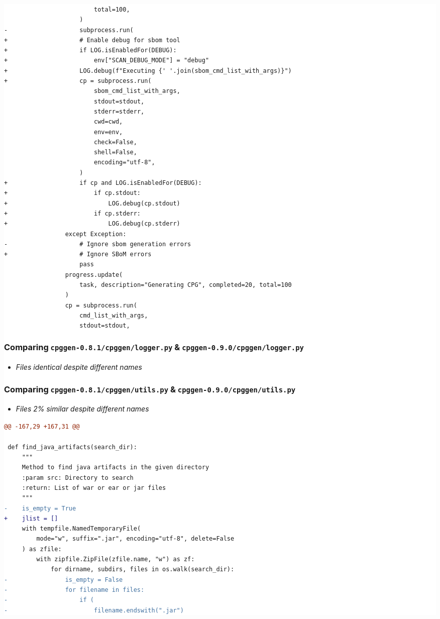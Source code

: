 ```
                         total=100,
                     )
-                    subprocess.run(
+                    # Enable debug for sbom tool
+                    if LOG.isEnabledFor(DEBUG):
+                        env["SCAN_DEBUG_MODE"] = "debug"
+                    LOG.debug(f"Executing {' '.join(sbom_cmd_list_with_args)}")
+                    cp = subprocess.run(
                         sbom_cmd_list_with_args,
                         stdout=stdout,
                         stderr=stderr,
                         cwd=cwd,
                         env=env,
                         check=False,
                         shell=False,
                         encoding="utf-8",
                     )
+                    if cp and LOG.isEnabledFor(DEBUG):
+                        if cp.stdout:
+                            LOG.debug(cp.stdout)
+                        if cp.stderr:
+                            LOG.debug(cp.stderr)
                 except Exception:
-                    # Ignore sbom generation errors
+                    # Ignore SBoM errors
                     pass
                 progress.update(
                     task, description="Generating CPG", completed=20, total=100
                 )
                 cp = subprocess.run(
                     cmd_list_with_args,
                     stdout=stdout,
```

### Comparing `cpggen-0.8.1/cpggen/logger.py` & `cpggen-0.9.0/cpggen/logger.py`

 * *Files identical despite different names*

### Comparing `cpggen-0.8.1/cpggen/utils.py` & `cpggen-0.9.0/cpggen/utils.py`

 * *Files 2% similar despite different names*

```diff
@@ -167,29 +167,31 @@
 
 def find_java_artifacts(search_dir):
     """
     Method to find java artifacts in the given directory
     :param src: Directory to search
     :return: List of war or ear or jar files
     """
-    is_empty = True
+    jlist = []
     with tempfile.NamedTemporaryFile(
         mode="w", suffix=".jar", encoding="utf-8", delete=False
     ) as zfile:
         with zipfile.ZipFile(zfile.name, "w") as zf:
             for dirname, subdirs, files in os.walk(search_dir):
-                is_empty = False
-                for filename in files:
-                    if (
-                        filename.endswith(".jar")
```